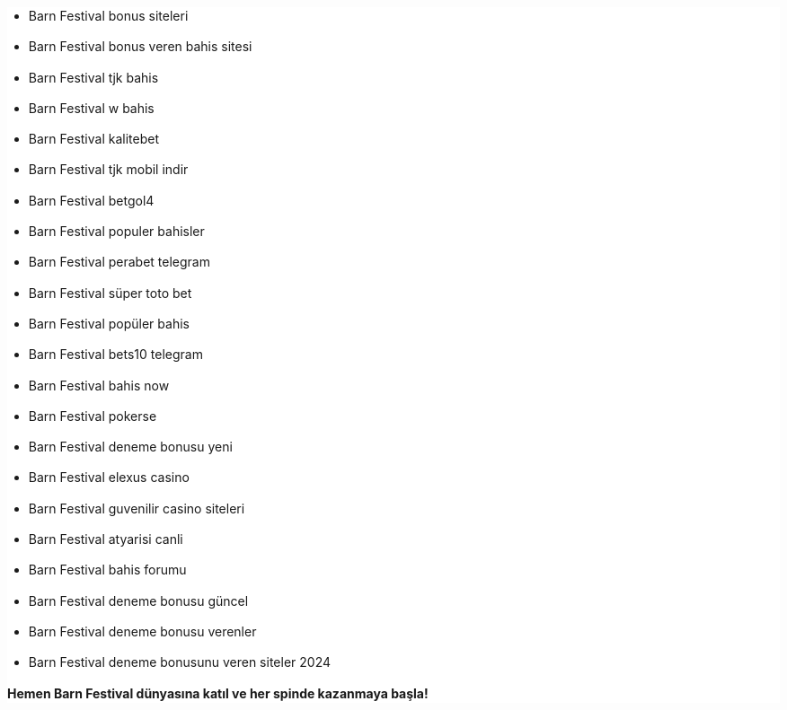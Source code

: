 - Barn Festival bonus siteleri

- Barn Festival bonus veren bahis sitesi

- Barn Festival tjk bahis

- Barn Festival w bahis

- Barn Festival kalitebet

- Barn Festival tjk mobil indir

- Barn Festival betgol4

- Barn Festival populer bahisler

- Barn Festival perabet telegram

- Barn Festival süper toto bet

- Barn Festival popüler bahis

- Barn Festival bets10 telegram

- Barn Festival bahis now

- Barn Festival pokerse

- Barn Festival deneme bonusu yeni

- Barn Festival elexus casino

- Barn Festival guvenilir casino siteleri

- Barn Festival atyarisi canli

- Barn Festival bahis forumu

- Barn Festival deneme bonusu güncel

- Barn Festival deneme bonusu verenler

- Barn Festival deneme bonusunu veren siteler 2024

**Hemen Barn Festival dünyasına katıl ve her spinde kazanmaya başla!**